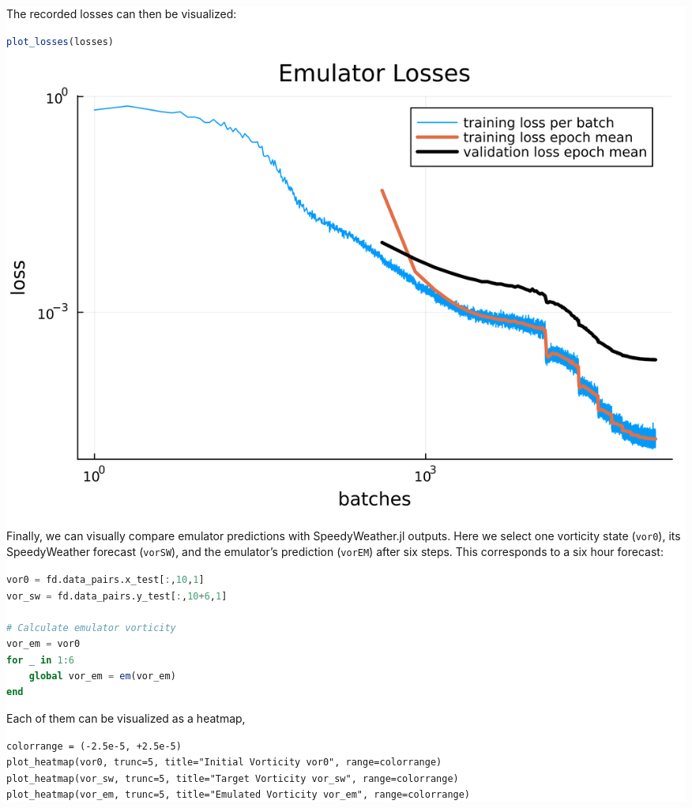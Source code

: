The recorded losses can then be visualized:

```julia
plot_losses(losses)
```

![Loss curves](assets/running_SWE/losses_BWF.png)

Finally, we can visually compare emulator predictions with SpeedyWeather.jl outputs. Here we select one vorticity state (`vor0`), its SpeedyWeather forecast (`vorSW`), and the emulator’s prediction (`vorEM`) after six steps. This corresponds to a six hour forecast:

```julia
vor0 = fd.data_pairs.x_test[:,10,1]
vor_sw = fd.data_pairs.y_test[:,10+6,1]

# Calculate emulator vorticity
vor_em = vor0
for _ in 1:6
    global vor_em = em(vor_em)
end
```

Each of them can be visualized as a heatmap,

```
colorrange = (-2.5e-5, +2.5e-5)
plot_heatmap(vor0, trunc=5, title="Initial Vorticity vor0", range=colorrange)
plot_heatmap(vor_sw, trunc=5, title="Target Vorticity vor_sw", range=colorrange)
plot_heatmap(vor_em, trunc=5, title="Emulated Vorticity vor_em", range=colorrange)
```
